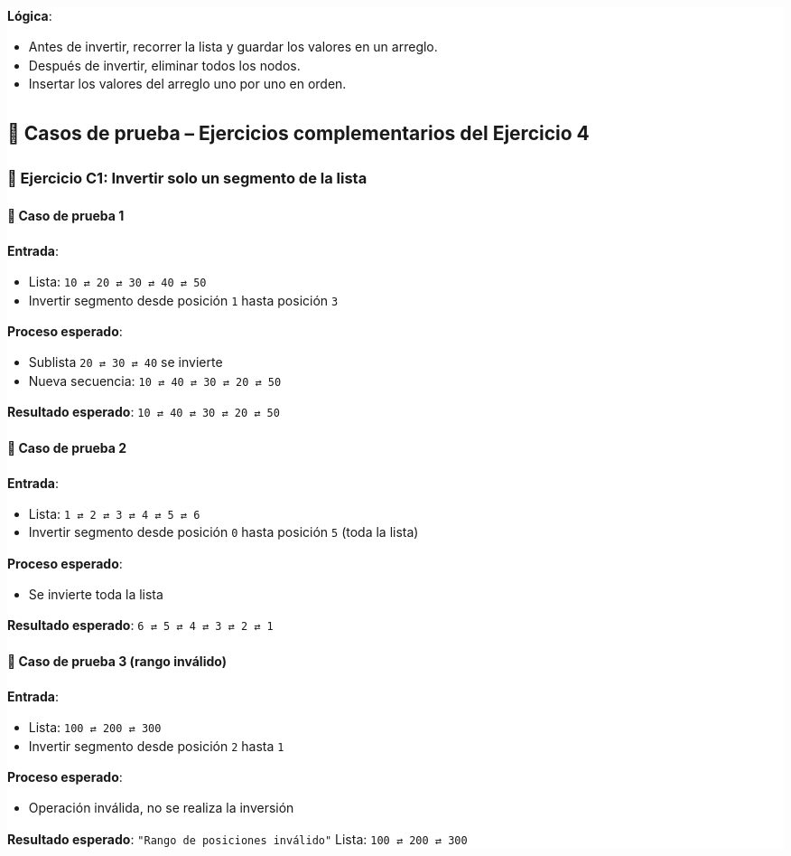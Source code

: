 **Lógica**:

* Antes de invertir, recorrer la lista y guardar los valores en un arreglo.
* Después de invertir, eliminar todos los nodos.
* Insertar los valores del arreglo uno por uno en orden.


## 🧪 Casos de prueba – Ejercicios complementarios del Ejercicio 4


### 🔹 Ejercicio C1: Invertir solo un segmento de la lista

#### 📌 Caso de prueba 1

**Entrada**:

* Lista: `10 ⇄ 20 ⇄ 30 ⇄ 40 ⇄ 50`
* Invertir segmento desde posición `1` hasta posición `3`

**Proceso esperado**:

* Sublista `20 ⇄ 30 ⇄ 40` se invierte
* Nueva secuencia: `10 ⇄ 40 ⇄ 30 ⇄ 20 ⇄ 50`

**Resultado esperado**:
`10 ⇄ 40 ⇄ 30 ⇄ 20 ⇄ 50`


#### 📌 Caso de prueba 2

**Entrada**:

* Lista: `1 ⇄ 2 ⇄ 3 ⇄ 4 ⇄ 5 ⇄ 6`
* Invertir segmento desde posición `0` hasta posición `5` (toda la lista)

**Proceso esperado**:

* Se invierte toda la lista

**Resultado esperado**:
`6 ⇄ 5 ⇄ 4 ⇄ 3 ⇄ 2 ⇄ 1`


#### 📌 Caso de prueba 3 (rango inválido)

**Entrada**:

* Lista: `100 ⇄ 200 ⇄ 300`
* Invertir segmento desde posición `2` hasta `1`

**Proceso esperado**:

* Operación inválida, no se realiza la inversión

**Resultado esperado**:
`"Rango de posiciones inválido"`
Lista: `100 ⇄ 200 ⇄ 300`

